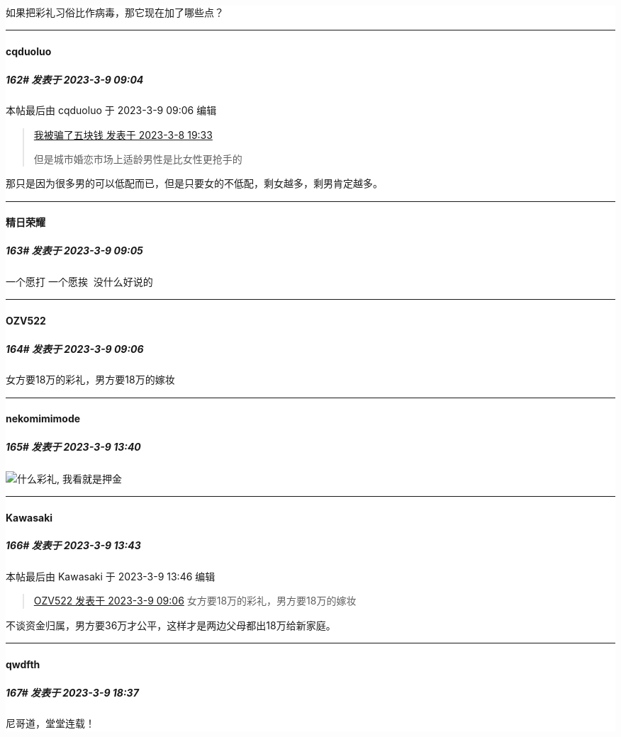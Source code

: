 如果把彩礼习俗比作病毒，那它现在加了哪些点？

*****

####  cqduoluo  
##### 162#       发表于 2023-3-9 09:04

 本帖最后由 cqduoluo 于 2023-3-9 09:06 编辑 
<blockquote><a href="httphttps://bbs.saraba1st.com/2b/forum.php?mod=redirect&amp;goto=findpost&amp;pid=60013636&amp;ptid=2123090" target="_blank">我被骗了五块钱 发表于 2023-3-8 19:33</a>

但是城市婚恋市场上适龄男性是比女性更抢手的</blockquote>
那只是因为很多男的可以低配而已，但是只要女的不低配，剩女越多，剩男肯定越多。

*****

####  精日荣耀  
##### 163#       发表于 2023-3-9 09:05

一个愿打 一个愿挨  没什么好说的  

*****

####  OZV522  
##### 164#       发表于 2023-3-9 09:06

 女方要18万的彩礼，男方要18万的嫁妆


*****

####  nekomimimode  
##### 165#       发表于 2023-3-9 13:40

<img src="https://static.saraba1st.com/image/smiley/face2017/067.png" referrerpolicy="no-referrer">什么彩礼, 我看就是押金


*****

####  Kawasaki  
##### 166#       发表于 2023-3-9 13:43

 本帖最后由 Kawasaki 于 2023-3-9 13:46 编辑 
<blockquote><a href="httphttps://bbs.saraba1st.com/2b/forum.php?mod=redirect&amp;goto=findpost&amp;pid=60017766&amp;ptid=2123090" target="_blank">OZV522 发表于 2023-3-9 09:06</a>
女方要18万的彩礼，男方要18万的嫁妆</blockquote>
不谈资金归属，男方要36万才公平，这样才是两边父母都出18万给新家庭。


*****

####  qwdfth  
##### 167#       发表于 2023-3-9 18:37

尼哥道，堂堂连载！
